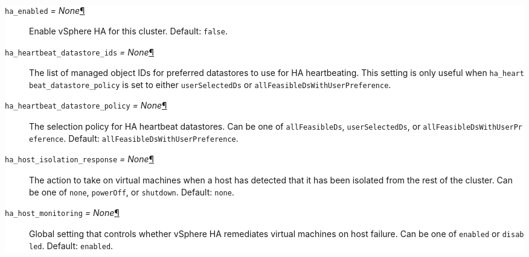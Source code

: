 <dl class="attribute">
<dt id="pulumi_vsphere.ComputeCluster.ha_enabled">
<code class="sig-name descname">ha_enabled</code><em class="property"> = None</em><a class="headerlink" href="#pulumi_vsphere.ComputeCluster.ha_enabled" title="Permalink to this definition">¶</a></dt>
<dd><p>Enable vSphere HA for this cluster. Default:
<code class="docutils literal notranslate"><span class="pre">false</span></code>.</p>
</dd></dl>

<dl class="attribute">
<dt id="pulumi_vsphere.ComputeCluster.ha_heartbeat_datastore_ids">
<code class="sig-name descname">ha_heartbeat_datastore_ids</code><em class="property"> = None</em><a class="headerlink" href="#pulumi_vsphere.ComputeCluster.ha_heartbeat_datastore_ids" title="Permalink to this definition">¶</a></dt>
<dd><p>The list of managed object IDs for
preferred datastores to use for HA heartbeating. This setting is only useful
when <code class="docutils literal notranslate"><span class="pre">ha_heartbeat_datastore_policy</span></code> is set
to either <code class="docutils literal notranslate"><span class="pre">userSelectedDs</span></code> or <code class="docutils literal notranslate"><span class="pre">allFeasibleDsWithUserPreference</span></code>.</p>
</dd></dl>

<dl class="attribute">
<dt id="pulumi_vsphere.ComputeCluster.ha_heartbeat_datastore_policy">
<code class="sig-name descname">ha_heartbeat_datastore_policy</code><em class="property"> = None</em><a class="headerlink" href="#pulumi_vsphere.ComputeCluster.ha_heartbeat_datastore_policy" title="Permalink to this definition">¶</a></dt>
<dd><p>The selection policy for HA
heartbeat datastores. Can be one of <code class="docutils literal notranslate"><span class="pre">allFeasibleDs</span></code>, <code class="docutils literal notranslate"><span class="pre">userSelectedDs</span></code>, or
<code class="docutils literal notranslate"><span class="pre">allFeasibleDsWithUserPreference</span></code>. Default:
<code class="docutils literal notranslate"><span class="pre">allFeasibleDsWithUserPreference</span></code>.</p>
</dd></dl>

<dl class="attribute">
<dt id="pulumi_vsphere.ComputeCluster.ha_host_isolation_response">
<code class="sig-name descname">ha_host_isolation_response</code><em class="property"> = None</em><a class="headerlink" href="#pulumi_vsphere.ComputeCluster.ha_host_isolation_response" title="Permalink to this definition">¶</a></dt>
<dd><p>The action to take on virtual
machines when a host has detected that it has been isolated from the rest of
the cluster. Can be one of <code class="docutils literal notranslate"><span class="pre">none</span></code>, <code class="docutils literal notranslate"><span class="pre">powerOff</span></code>, or <code class="docutils literal notranslate"><span class="pre">shutdown</span></code>. Default:
<code class="docutils literal notranslate"><span class="pre">none</span></code>.</p>
</dd></dl>

<dl class="attribute">
<dt id="pulumi_vsphere.ComputeCluster.ha_host_monitoring">
<code class="sig-name descname">ha_host_monitoring</code><em class="property"> = None</em><a class="headerlink" href="#pulumi_vsphere.ComputeCluster.ha_host_monitoring" title="Permalink to this definition">¶</a></dt>
<dd><p>Global setting that controls whether
vSphere HA remediates virtual machines on host failure. Can be one of <code class="docutils literal notranslate"><span class="pre">enabled</span></code>
or <code class="docutils literal notranslate"><span class="pre">disabled</span></code>. Default: <code class="docutils literal notranslate"><span class="pre">enabled</span></code>.</p>
</dd></dl>
